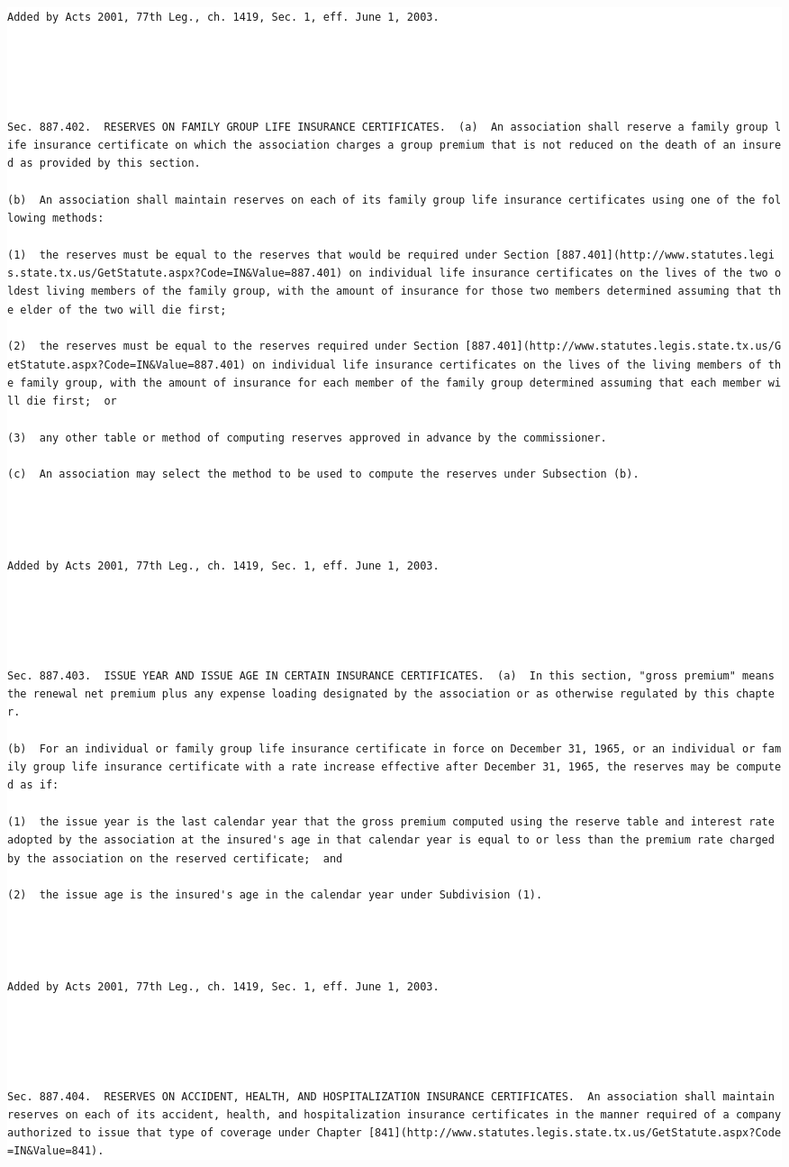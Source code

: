     
    
    
    Added by Acts 2001, 77th Leg., ch. 1419, Sec. 1, eff. June 1, 2003.
    
    
    
    
    
    Sec. 887.402.  RESERVES ON FAMILY GROUP LIFE INSURANCE CERTIFICATES.  (a)  An association shall reserve a family group life insurance certificate on which the association charges a group premium that is not reduced on the death of an insured as provided by this section.
    
    (b)  An association shall maintain reserves on each of its family group life insurance certificates using one of the following methods:
    
    (1)  the reserves must be equal to the reserves that would be required under Section [887.401](http://www.statutes.legis.state.tx.us/GetStatute.aspx?Code=IN&Value=887.401) on individual life insurance certificates on the lives of the two oldest living members of the family group, with the amount of insurance for those two members determined assuming that the elder of the two will die first;
    
    (2)  the reserves must be equal to the reserves required under Section [887.401](http://www.statutes.legis.state.tx.us/GetStatute.aspx?Code=IN&Value=887.401) on individual life insurance certificates on the lives of the living members of the family group, with the amount of insurance for each member of the family group determined assuming that each member will die first;  or
    
    (3)  any other table or method of computing reserves approved in advance by the commissioner.
    
    (c)  An association may select the method to be used to compute the reserves under Subsection (b).
    
    
    
    
    Added by Acts 2001, 77th Leg., ch. 1419, Sec. 1, eff. June 1, 2003.
    
    
    
    
    
    Sec. 887.403.  ISSUE YEAR AND ISSUE AGE IN CERTAIN INSURANCE CERTIFICATES.  (a)  In this section, "gross premium" means the renewal net premium plus any expense loading designated by the association or as otherwise regulated by this chapter.
    
    (b)  For an individual or family group life insurance certificate in force on December 31, 1965, or an individual or family group life insurance certificate with a rate increase effective after December 31, 1965, the reserves may be computed as if:
    
    (1)  the issue year is the last calendar year that the gross premium computed using the reserve table and interest rate adopted by the association at the insured's age in that calendar year is equal to or less than the premium rate charged by the association on the reserved certificate;  and
    
    (2)  the issue age is the insured's age in the calendar year under Subdivision (1).
    
    
    
    
    Added by Acts 2001, 77th Leg., ch. 1419, Sec. 1, eff. June 1, 2003.
    
    
    
    
    
    Sec. 887.404.  RESERVES ON ACCIDENT, HEALTH, AND HOSPITALIZATION INSURANCE CERTIFICATES.  An association shall maintain reserves on each of its accident, health, and hospitalization insurance certificates in the manner required of a company authorized to issue that type of coverage under Chapter [841](http://www.statutes.legis.state.tx.us/GetStatute.aspx?Code=IN&Value=841).
    